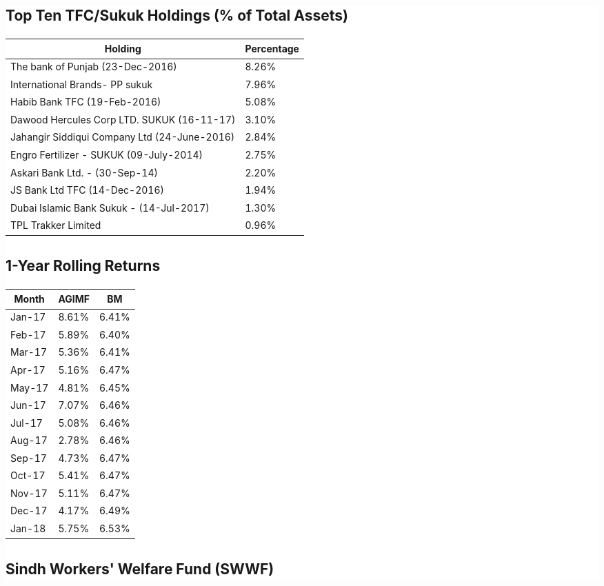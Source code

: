 ## Top Ten TFC/Sukuk Holdings (% of Total Assets)

| Holding                                      | Percentage |
| -------------------------------------------- | ---------- |
| The bank of Punjab (23-Dec-2016)             | 8.26%      |
| International Brands- PP sukuk               | 7.96%      |
| Habib Bank TFC (19-Feb-2016)                 | 5.08%      |
| Dawood Hercules Corp LTD. SUKUK (16-11-17)   | 3.10%      |
| Jahangir Siddiqui Company Ltd (24-June-2016) | 2.84%      |
| Engro Fertilizer - SUKUK (09-July-2014)      | 2.75%      |
| Askari Bank Ltd. - (30-Sep-14)               | 2.20%      |
| JS Bank Ltd TFC (14-Dec-2016)                | 1.94%      |
| Dubai Islamic Bank Sukuk - (14-Jul-2017)     | 1.30%      |
| TPL Trakker Limited                          | 0.96%      |

## 1-Year Rolling Returns

| Month  | AGIMF | BM    |
| ------ | ----- | ----- |
| Jan-17 | 8.61% | 6.41% |
| Feb-17 | 5.89% | 6.40% |
| Mar-17 | 5.36% | 6.41% |
| Apr-17 | 5.16% | 6.47% |
| May-17 | 4.81% | 6.45% |
| Jun-17 | 7.07% | 6.46% |
| Jul-17 | 5.08% | 6.46% |
| Aug-17 | 2.78% | 6.46% |
| Sep-17 | 4.73% | 6.47% |
| Oct-17 | 5.41% | 6.47% |
| Nov-17 | 5.11% | 6.47% |
| Dec-17 | 4.17% | 6.49% |
| Jan-18 | 5.75% | 6.53% |

## Sindh Workers' Welfare Fund (SWWF)
